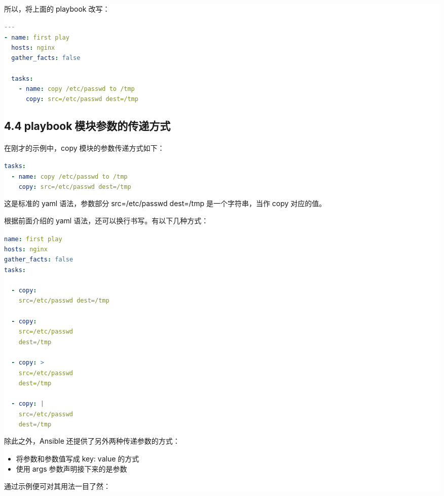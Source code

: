 所以，将上面的 playbook 改写：

```yaml
---
- name: first play
  hosts: nginx
  gather_facts: false

  tasks:
    - name: copy /etc/passwd to /tmp
      copy: src=/etc/passwd dest=/tmp
```

## 4.4 playbook 模块参数的传递方式

在刚才的示例中，copy 模块的参数传递方式如下：

```yaml
tasks:
  - name: copy /etc/passwd to /tmp
    copy: src=/etc/passwd dest=/tmp
```

这是标准的 yaml 语法，参数部分 src=/etc/passwd dest=/tmp 是一个字符串，当作 copy 对应的值。

根据前面介绍的 yaml 语法，还可以换行书写。有以下几种方式：

```yaml
name: first play
hosts: nginx
gather_facts: false
tasks:

  - copy:
    src=/etc/passwd dest=/tmp

  - copy:
    src=/etc/passwd
    dest=/tmp

  - copy: >
    src=/etc/passwd
    dest=/tmp

  - copy: |
    src=/etc/passwd
    dest=/tmp
```

除此之外，Ansible 还提供了另外两种传递参数的方式：

- 将参数和参数值写成 key: value 的方式
- 使用 args 参数声明接下来的是参数

通过示例便可对其用法一目了然：
